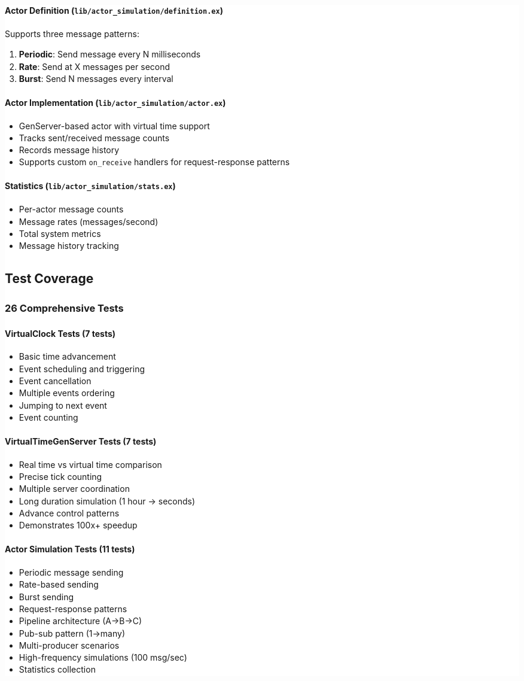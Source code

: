 #### Actor Definition (`lib/actor_simulation/definition.ex`)
Supports three message patterns:
1. **Periodic**: Send message every N milliseconds
2. **Rate**: Send at X messages per second
3. **Burst**: Send N messages every interval

#### Actor Implementation (`lib/actor_simulation/actor.ex`)
- GenServer-based actor with virtual time support
- Tracks sent/received message counts
- Records message history
- Supports custom `on_receive` handlers for request-response patterns

#### Statistics (`lib/actor_simulation/stats.ex`)
- Per-actor message counts
- Message rates (messages/second)
- Total system metrics
- Message history tracking

## Test Coverage

### 26 Comprehensive Tests

#### VirtualClock Tests (7 tests)
- Basic time advancement
- Event scheduling and triggering
- Event cancellation
- Multiple events ordering
- Jumping to next event
- Event counting

#### VirtualTimeGenServer Tests (7 tests)
- Real time vs virtual time comparison
- Precise tick counting
- Multiple server coordination
- Long duration simulation (1 hour → seconds)
- Advance control patterns
- Demonstrates 100x+ speedup

#### Actor Simulation Tests (11 tests)
- Periodic message sending
- Rate-based sending
- Burst sending
- Request-response patterns
- Pipeline architecture (A→B→C)
- Pub-sub pattern (1→many)
- Multi-producer scenarios
- High-frequency simulations (100 msg/sec)
- Statistics collection
